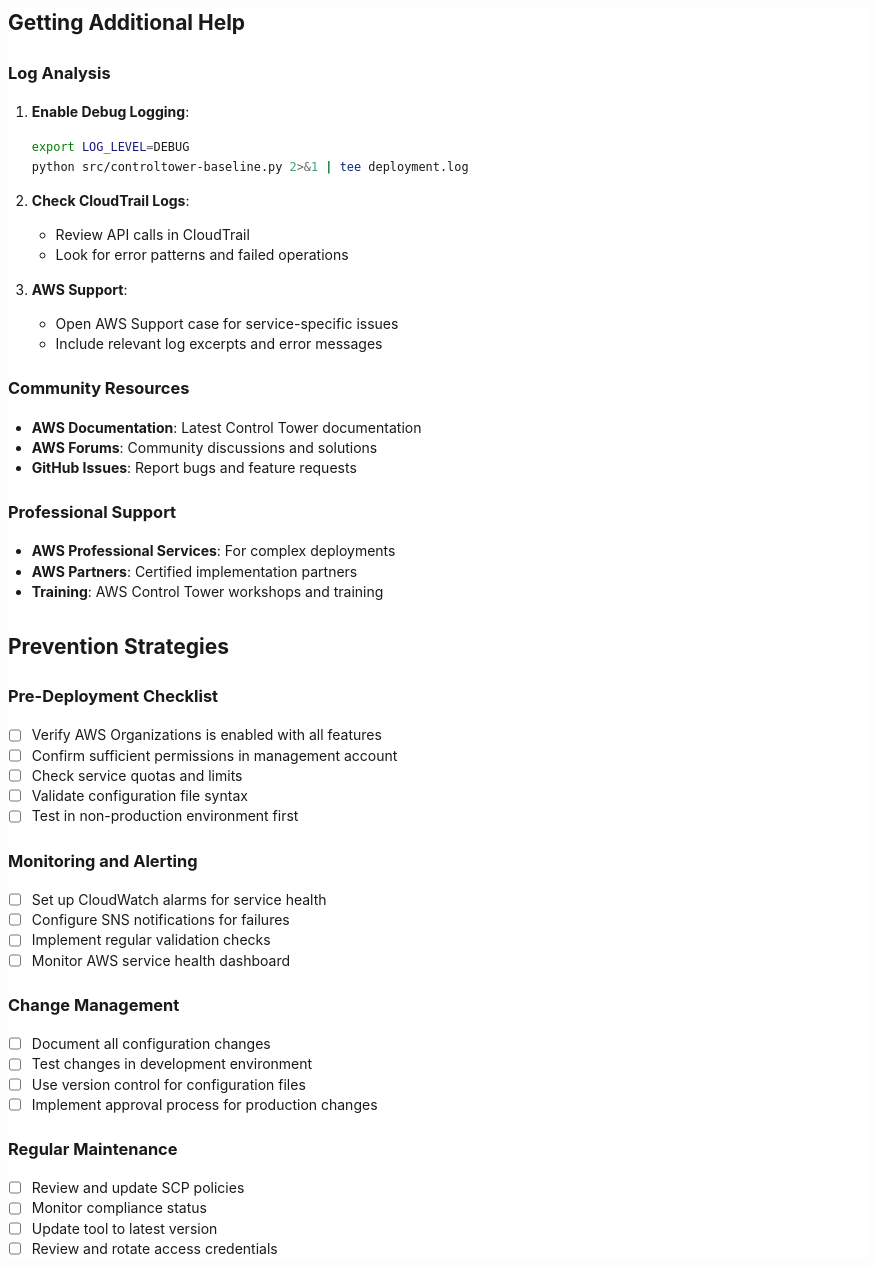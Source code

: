 ## Getting Additional Help

### Log Analysis
1. **Enable Debug Logging**:
   ```bash
   export LOG_LEVEL=DEBUG
   python src/controltower-baseline.py 2>&1 | tee deployment.log
   ```

2. **Check CloudTrail Logs**:
   - Review API calls in CloudTrail
   - Look for error patterns and failed operations

3. **AWS Support**:
   - Open AWS Support case for service-specific issues
   - Include relevant log excerpts and error messages

### Community Resources
- **AWS Documentation**: Latest Control Tower documentation
- **AWS Forums**: Community discussions and solutions
- **GitHub Issues**: Report bugs and feature requests

### Professional Support
- **AWS Professional Services**: For complex deployments
- **AWS Partners**: Certified implementation partners
- **Training**: AWS Control Tower workshops and training

## Prevention Strategies

### Pre-Deployment Checklist
- [ ] Verify AWS Organizations is enabled with all features
- [ ] Confirm sufficient permissions in management account
- [ ] Check service quotas and limits
- [ ] Validate configuration file syntax
- [ ] Test in non-production environment first

### Monitoring and Alerting
- [ ] Set up CloudWatch alarms for service health
- [ ] Configure SNS notifications for failures
- [ ] Implement regular validation checks
- [ ] Monitor AWS service health dashboard

### Change Management
- [ ] Document all configuration changes
- [ ] Test changes in development environment
- [ ] Use version control for configuration files
- [ ] Implement approval process for production changes

### Regular Maintenance
- [ ] Review and update SCP policies
- [ ] Monitor compliance status
- [ ] Update tool to latest version
- [ ] Review and rotate access credentials
